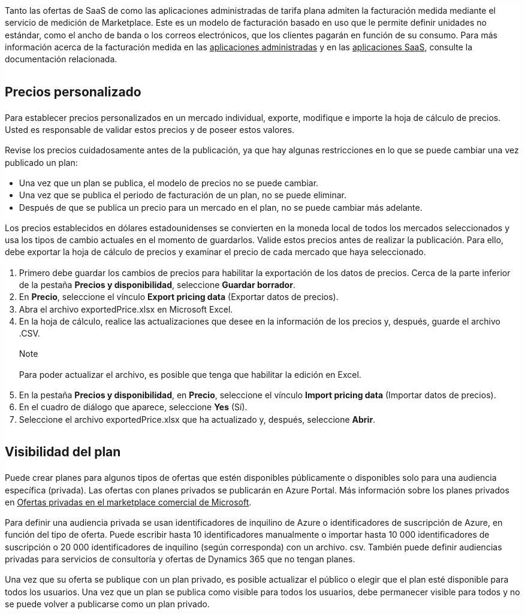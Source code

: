 Tanto las ofertas de SaaS de como las aplicaciones administradas de tarifa plana admiten la facturación medida mediante el servicio de medición de Marketplace. Este es un modelo de facturación basado en uso que le permite definir unidades no estándar, como el ancho de banda o los correos electrónicos, que los clientes pagarán en función de su consumo. Para más información acerca de la facturación medida en las [aplicaciones administradas](./partner-center-portal/azure-app-metered-billing.md) y en las [aplicaciones SaaS](./partner-center-portal/saas-metered-billing.md), consulte la documentación relacionada.

## <a name="custom-prices"></a>Precios personalizado

Para establecer precios personalizados en un mercado individual, exporte, modifique e importe la hoja de cálculo de precios. Usted es responsable de validar estos precios y de poseer estos valores.

Revise los precios cuidadosamente antes de la publicación, ya que hay algunas restricciones en lo que se puede cambiar una vez publicado un plan:

- Una vez que un plan se publica, el modelo de precios no se puede cambiar.
- Una vez que se publica el periodo de facturación de un plan, no se puede eliminar.
- Después de que se publica un precio para un mercado en el plan, no se puede cambiar más adelante.

Los precios establecidos en dólares estadounidenses se convierten en la moneda local de todos los mercados seleccionados y usa los tipos de cambio actuales en el momento de guardarlos. Valide estos precios antes de realizar la publicación. Para ello, debe exportar la hoja de cálculo de precios y examinar el precio de cada mercado que haya seleccionado.

1. Primero debe guardar los cambios de precios para habilitar la exportación de los datos de precios. Cerca de la parte inferior de la pestaña **Precios y disponibilidad**, seleccione **Guardar borrador**.
1. En **Precio**, seleccione el vínculo **Export pricing data** (Exportar datos de precios).
1. Abra el archivo exportedPrice.xlsx en Microsoft Excel.
1. En la hoja de cálculo, realice las actualizaciones que desee en la información de los precios y, después, guarde el archivo .CSV.
    > [!NOTE]
    > Para poder actualizar el archivo, es posible que tenga que habilitar la edición en Excel.
1. En la pestaña **Precios y disponibilidad**, en **Precio**, seleccione el vínculo **Import pricing data** (Importar datos de precios).
1. En el cuadro de diálogo que aparece, seleccione **Yes** (Sí).
1. Seleccione el archivo exportedPrice.xlsx que ha actualizado y, después, seleccione **Abrir**.

## <a name="plan-visibility"></a>Visibilidad del plan

Puede crear planes para algunos tipos de ofertas que estén disponibles públicamente o disponibles solo para una audiencia específica (privada). Las ofertas con planes privados se publicarán en Azure Portal. Más información sobre los planes privados en [Ofertas privadas en el marketplace comercial de Microsoft](private-offers.md).

Para definir una audiencia privada se usan identificadores de inquilino de Azure o identificadores de suscripción de Azure, en función del tipo de oferta. Puede escribir hasta 10 identificadores manualmente o importar hasta 10 000 identificadores de suscripción o 20 000 identificadores de inquilino (según corresponda) con un archivo. csv. También puede definir audiencias privadas para servicios de consultoría y ofertas de Dynamics 365 que no tengan planes.

Una vez que su oferta se publique con un plan privado, es posible actualizar el público o elegir que el plan esté disponible para todos los usuarios. Una vez que un plan se publica como visible para todos los usuarios, debe permanecer visible para todos y no se puede volver a publicarse como un plan privado.
